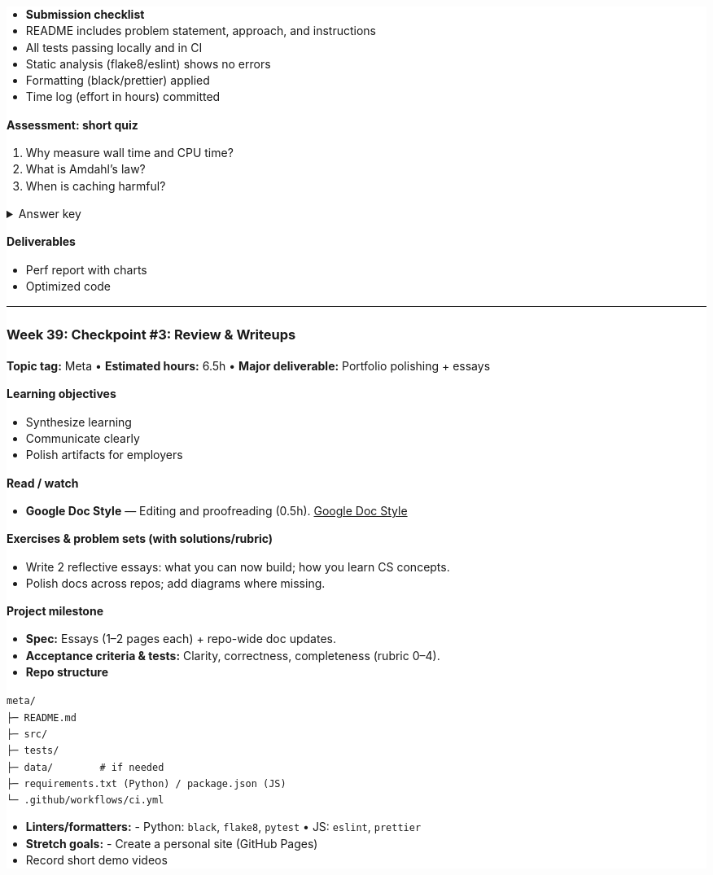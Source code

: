 - **Submission checklist**
- README includes problem statement, approach, and instructions
- All tests passing locally and in CI
- Static analysis (flake8/eslint) shows no errors
- Formatting (black/prettier) applied
- Time log (effort in hours) committed


**Assessment: short quiz**
1. Why measure wall time and CPU time?
1. What is Amdahl’s law?
1. When is caching harmful?


<details><summary>Answer key</summary></details>

**Deliverables**
- Perf report with charts
- Optimized code


---


### Week 39: Checkpoint #3: Review & Writeups
**Topic tag:** Meta • **Estimated hours:** 6.5h • **Major deliverable:** Portfolio polishing + essays

**Learning objectives**
- Synthesize learning
- Communicate clearly
- Polish artifacts for employers


**Read / watch**
- **Google Doc Style** — Editing and proofreading (0.5h). [Google Doc Style](https://developers.google.com/style/)


**Exercises & problem sets (with solutions/rubric)**
- Write 2 reflective essays: what you can now build; how you learn CS concepts.
- Polish docs across repos; add diagrams where missing.


**Project milestone**
- **Spec:** Essays (1–2 pages each) + repo-wide doc updates.
- **Acceptance criteria & tests:** Clarity, correctness, completeness (rubric 0–4).
- **Repo structure**
```text
meta/
├─ README.md
├─ src/
├─ tests/
├─ data/        # if needed
├─ requirements.txt (Python) / package.json (JS)
└─ .github/workflows/ci.yml
```
- **Linters/formatters:** - Python: `black`, `flake8`, `pytest` • JS: `eslint`, `prettier`
- **Stretch goals:** - Create a personal site (GitHub Pages)
- Record short demo videos
